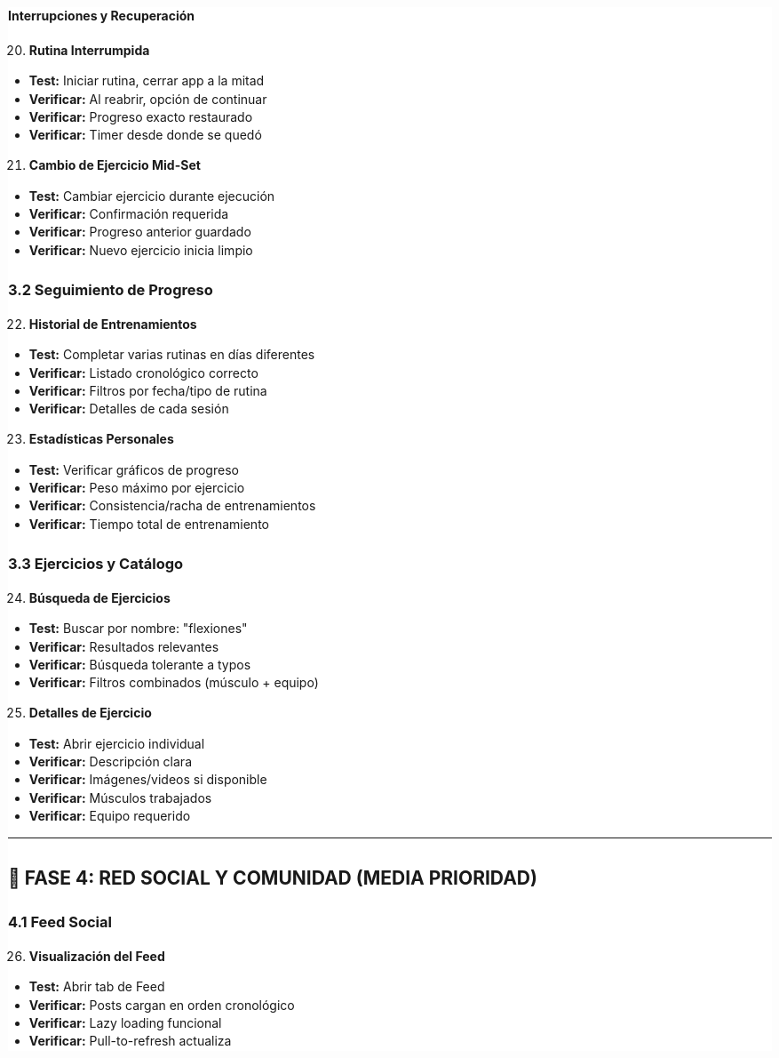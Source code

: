 #### **Interrupciones y Recuperación**

20. **Rutina Interrumpida**
   - **Test:** Iniciar rutina, cerrar app a la mitad
   - **Verificar:** Al reabrir, opción de continuar
   - **Verificar:** Progreso exacto restaurado
   - **Verificar:** Timer desde donde se quedó

21. **Cambio de Ejercicio Mid-Set**
   - **Test:** Cambiar ejercicio durante ejecución
   - **Verificar:** Confirmación requerida
   - **Verificar:** Progreso anterior guardado
   - **Verificar:** Nuevo ejercicio inicia limpio

### 3.2 Seguimiento de Progreso

22. **Historial de Entrenamientos**
   - **Test:** Completar varias rutinas en días diferentes
   - **Verificar:** Listado cronológico correcto
   - **Verificar:** Filtros por fecha/tipo de rutina
   - **Verificar:** Detalles de cada sesión

23. **Estadísticas Personales**
   - **Test:** Verificar gráficos de progreso
   - **Verificar:** Peso máximo por ejercicio
   - **Verificar:** Consistencia/racha de entrenamientos
   - **Verificar:** Tiempo total de entrenamiento

### 3.3 Ejercicios y Catálogo

24. **Búsqueda de Ejercicios**
   - **Test:** Buscar por nombre: "flexiones"
   - **Verificar:** Resultados relevantes
   - **Verificar:** Búsqueda tolerante a typos
   - **Verificar:** Filtros combinados (músculo + equipo)

25. **Detalles de Ejercicio**
   - **Test:** Abrir ejercicio individual
   - **Verificar:** Descripción clara
   - **Verificar:** Imágenes/videos si disponible
   - **Verificar:** Músculos trabajados
   - **Verificar:** Equipo requerido

---

## 📱 FASE 4: RED SOCIAL Y COMUNIDAD (MEDIA PRIORIDAD)

### 4.1 Feed Social

26. **Visualización del Feed**
   - **Test:** Abrir tab de Feed
   - **Verificar:** Posts cargan en orden cronológico
   - **Verificar:** Lazy loading funcional
   - **Verificar:** Pull-to-refresh actualiza
